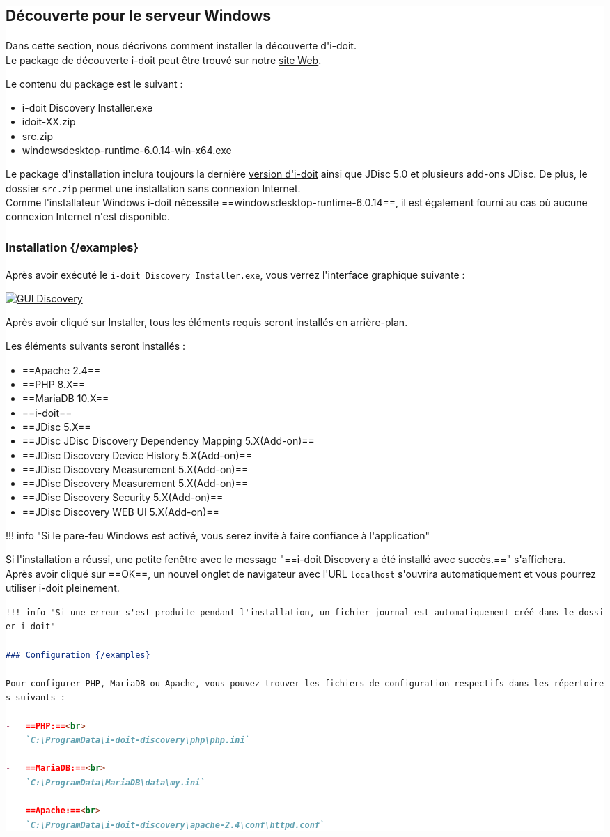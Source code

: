 ## Découverte pour le serveur Windows

Dans cette section, nous décrivons comment installer la découverte d'i-doit.<br >
Le package de découverte i-doit peut être trouvé sur notre [site Web](https://www.i-doit.com/en/i-doit-discovery/).

Le contenu du package est le suivant :

-   i-doit Discovery Installer.exe
-   idoit-XX.zip
-   src.zip
-   windowsdesktop-runtime-6.0.14-win-x64.exe

Le package d'installation inclura toujours la dernière [version d'i-doit](../../../version-history/index.md) ainsi que JDisc 5.0 et plusieurs add-ons JDisc. De plus, le dossier `src.zip` permet une installation sans connexion Internet.<br>
Comme l'installateur Windows i-doit nécessite ==windowsdesktop-runtime-6.0.14==, il est également fourni au cas où aucune connexion Internet n'est disponible.

### Installation {/examples}

Après avoir exécuté le `i-doit Discovery Installer.exe`, vous verrez l'interface graphique suivante :

[![GUI Discovery](../../../assets/images/en/installation/manual-installation/microsoft-windows-server/i-doit-windows/4-idw.png)](../../../assets/images/en/installation/manual-installation/microsoft-windows-server/i-doit-windows/4-idw.png)

Après avoir cliqué sur Installer, tous les éléments requis seront installés en arrière-plan.

Les éléments suivants seront installés :

-   ==Apache 2.4==
-   ==PHP 8.X==
-   ==MariaDB 10.X==
-   ==i-doit==
-   ==JDisc 5.X==
-   ==JDisc JDisc Discovery Dependency Mapping 5.X(Add-on)==
-   ==JDisc Discovery Device History 5.X(Add-on)==
-   ==JDisc Discovery Measurement 5.X(Add-on)==
-   ==JDisc Discovery Measurement 5.X(Add-on)==
-   ==JDisc Discovery Security 5.X(Add-on)==
-   ==JDisc Discovery WEB UI 5.X(Add-on)==

!!! info "Si le pare-feu Windows est activé, vous serez invité à faire confiance à l'application"

Si l'installation a réussi, une petite fenêtre avec le message "==i-doit Discovery a été installé avec succès.==" s'affichera.<br>
Après avoir cliqué sur ==OK==, un nouvel onglet de navigateur avec l'URL `localhost` s'ouvrira automatiquement et vous pourrez utiliser i-doit pleinement.

```markdown
!!! info "Si une erreur s'est produite pendant l'installation, un fichier journal est automatiquement créé dans le dossier i-doit"

### Configuration {/examples}

Pour configurer PHP, MariaDB ou Apache, vous pouvez trouver les fichiers de configuration respectifs dans les répertoires suivants :

-   ==PHP:==<br>
    `C:\ProgramData\i-doit-discovery\php\php.ini`

-   ==MariaDB:==<br>
    `C:\ProgramData\MariaDB\data\my.ini`

-   ==Apache:==<br>
    `C:\ProgramData\i-doit-discovery\apache-2.4\conf\httpd.conf`
```